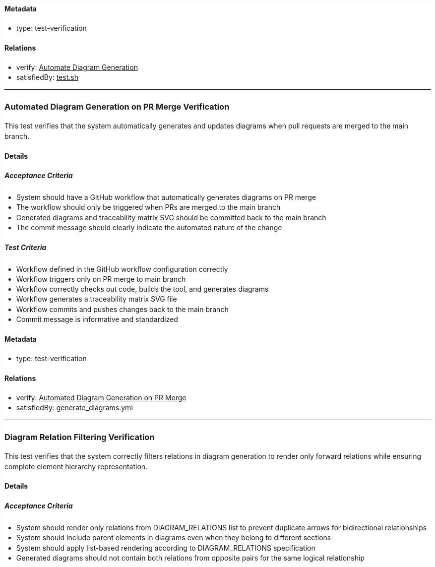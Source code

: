#### Metadata
  * type: test-verification

#### Relations
  * verify: [Automate Diagram Generation](../UserRequirements.md#automate-diagram-generation)
  * satisfiedBy: [test.sh](../../tests/test-diagram-generation/test.sh)
---

### Automated Diagram Generation on PR Merge Verification

This test verifies that the system automatically generates and updates diagrams when pull requests are merged to the main branch.

#### Details

##### Acceptance Criteria
- System should have a GitHub workflow that automatically generates diagrams on PR merge
- The workflow should only be triggered when PRs are merged to the main branch
- Generated diagrams and traceability matrix SVG should be committed back to the main branch
- The commit message should clearly indicate the automated nature of the change

##### Test Criteria
- Workflow defined in the GitHub workflow configuration correctly
- Workflow triggers only on PR merge to main branch
- Workflow correctly checks out code, builds the tool, and generates diagrams
- Workflow generates a traceability matrix SVG file
- Workflow commits and pushes changes back to the main branch
- Commit message is informative and standardized

#### Metadata
  * type: test-verification

#### Relations
  * verify: [Automated Diagram Generation on PR Merge](../Integrations/GitHub.md#automated-diagram-generation-on-pr-merge)
  * satisfiedBy: [generate_diagrams.yml](../../.github/workflows/generate_diagrams.yml)
---

### Diagram Relation Filtering Verification

This test verifies that the system correctly filters relations in diagram generation to render only forward relations while ensuring complete element hierarchy representation.

#### Details

##### Acceptance Criteria
- System should render only relations from DIAGRAM_RELATIONS list to prevent duplicate arrows for bidirectional relationships
- System should include parent elements in diagrams even when they belong to different sections
- System should apply list-based rendering according to DIAGRAM_RELATIONS specification
- Generated diagrams should not contain both relations from opposite pairs for the same logical relationship
